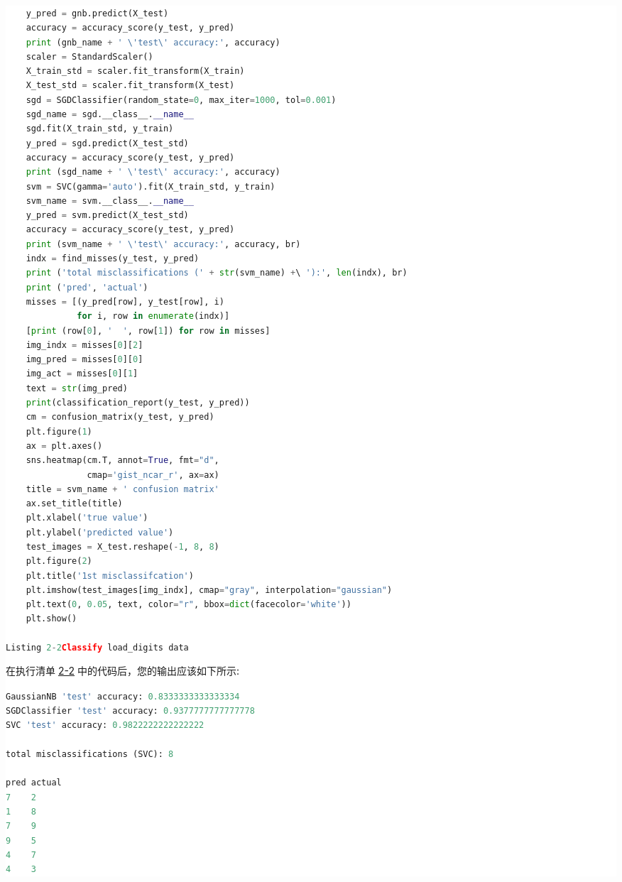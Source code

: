 ```py
    y_pred = gnb.predict(X_test)
    accuracy = accuracy_score(y_test, y_pred)
    print (gnb_name + ' \'test\' accuracy:', accuracy)
    scaler = StandardScaler()
    X_train_std = scaler.fit_transform(X_train)
    X_test_std = scaler.fit_transform(X_test)
    sgd = SGDClassifier(random_state=0, max_iter=1000, tol=0.001)
    sgd_name = sgd.__class__.__name__
    sgd.fit(X_train_std, y_train)
    y_pred = sgd.predict(X_test_std)
    accuracy = accuracy_score(y_test, y_pred)
    print (sgd_name + ' \'test\' accuracy:', accuracy)
    svm = SVC(gamma='auto').fit(X_train_std, y_train)
    svm_name = svm.__class__.__name__
    y_pred = svm.predict(X_test_std)
    accuracy = accuracy_score(y_test, y_pred)
    print (svm_name + ' \'test\' accuracy:', accuracy, br)
    indx = find_misses(y_test, y_pred)
    print ('total misclassifications (' + str(svm_name) +\ '):', len(indx), br)
    print ('pred', 'actual')
    misses = [(y_pred[row], y_test[row], i)
              for i, row in enumerate(indx)]
    [print (row[0], '  ', row[1]) for row in misses]
    img_indx = misses[0][2]
    img_pred = misses[0][0]
    img_act = misses[0][1]
    text = str(img_pred)
    print(classification_report(y_test, y_pred))
    cm = confusion_matrix(y_test, y_pred)
    plt.figure(1)
    ax = plt.axes()
    sns.heatmap(cm.T, annot=True, fmt="d",
                cmap='gist_ncar_r', ax=ax)
    title = svm_name + ' confusion matrix'
    ax.set_title(title)
    plt.xlabel('true value')
    plt.ylabel('predicted value')
    test_images = X_test.reshape(-1, 8, 8)
    plt.figure(2)
    plt.title('1st misclassifcation')
    plt.imshow(test_images[img_indx], cmap="gray", interpolation="gaussian")
    plt.text(0, 0.05, text, color="r", bbox=dict(facecolor='white'))
    plt.show()

Listing 2-2Classify load_digits data

```

在执行清单 [2-2](#PC3) 中的代码后，您的输出应该如下所示:

```py
GaussianNB 'test' accuracy: 0.8333333333333334
SGDClassifier 'test' accuracy: 0.9377777777777778
SVC 'test' accuracy: 0.9822222222222222

total misclassifications (SVC): 8

pred actual
7    2
1    8
7    9
9    5
4    7
4    3
```